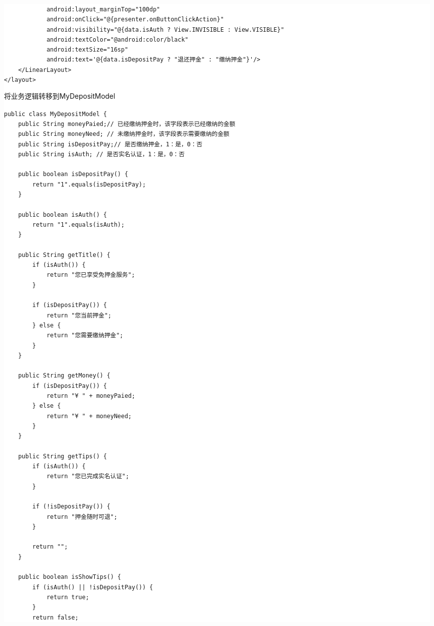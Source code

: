 ```
            android:layout_marginTop="100dp"
            android:onClick="@{presenter.onButtonClickAction}"
            android:visibility="@{data.isAuth ? View.INVISIBLE : View.VISIBLE}"
            android:textColor="@android:color/black"
            android:textSize="16sp"
            android:text='@{data.isDepositPay ? "退还押金" : "缴纳押金"}'/>
    </LinearLayout>
</layout>
```

将业务逻辑转移到MyDepositModel

```
public class MyDepositModel {
    public String moneyPaied;// 已经缴纳押金时，该字段表示已经缴纳的金额
    public String moneyNeed; // 未缴纳押金时，该字段表示需要缴纳的金额
    public String isDepositPay;// 是否缴纳押金，1：是，0：否
    public String isAuth; // 是否实名认证，1：是，0：否

    public boolean isDepositPay() {
        return "1".equals(isDepositPay);
    }

    public boolean isAuth() {
        return "1".equals(isAuth);
    }

    public String getTitle() {
        if (isAuth()) {
            return "您已享受免押金服务";
        }

        if (isDepositPay()) {
            return "您当前押金";
        } else {
            return "您需要缴纳押金";
        }
    }

    public String getMoney() {
        if (isDepositPay()) {
            return "¥ " + moneyPaied;
        } else {
            return "¥ " + moneyNeed;
        }
    }

    public String getTips() {
        if (isAuth()) {
            return "您已完成实名认证";
        }

        if (!isDepositPay()) {
            return "押金随时可退";
        }

        return "";
    }

    public boolean isShowTips() {
        if (isAuth() || !isDepositPay()) {
            return true;
        }
        return false;
```